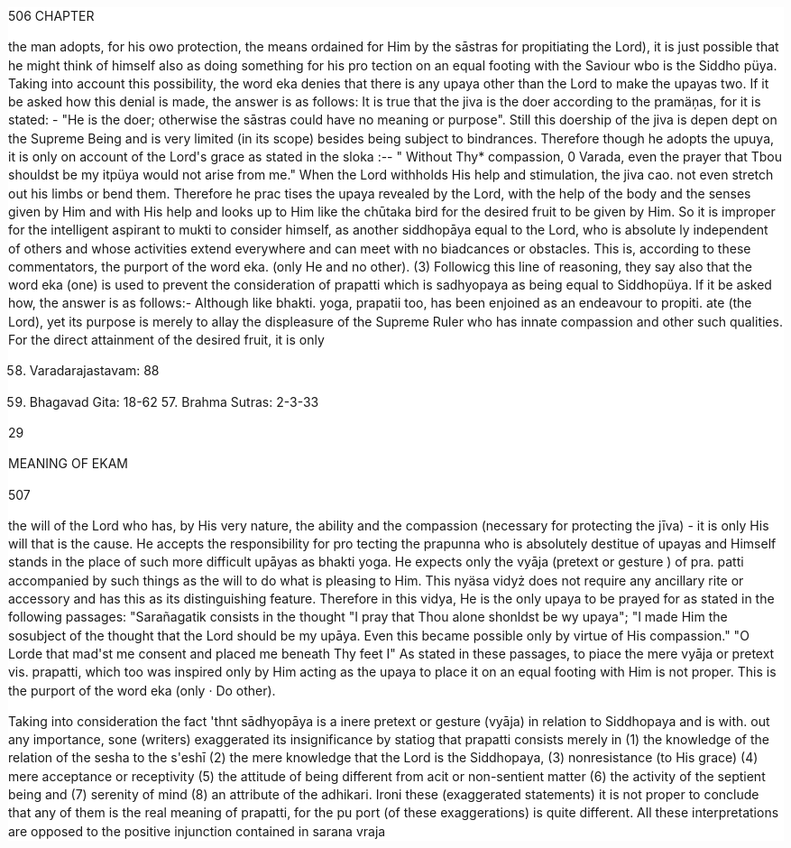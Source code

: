 506 CHAPTER 

the man adopts, for his owo protection, the means ordained for Him by the sāstras for propitiating the Lord), it is just possible that he might think of himself also as doing something for his pro tection on an equal footing with the Saviour wbo is the Siddho püya. Taking into account this possibility, the word eka denies that there is any upaya other than the Lord to make the upayas two. If it be asked how this denial is made, the answer is as follows: It is true that the jiva is the doer according to the pramäņas, for it is stated: - "He is the doer; otherwise the sāstras could have no meaning or purpose". Still this doership of the jiva is depen dept on the Supreme Being and is very limited (in its scope) besides being subject to bindrances. Therefore though he adopts the upuya, it is only on account of the Lord's grace as stated in the sloka :-- " Without Thy* compassion, 0 Varada, even the prayer that Tbou shouldst be my itpüya would not arise from me." When the Lord withholds His help and stimulation, the jiva cao. not even stretch out his limbs or bend them. Therefore he prac tises the upaya revealed by the Lord, with the help of the body and the senses given by Him and with His help and looks up to Him like the chūtaka bird for the desired fruit to be given by Him. So it is improper for the intelligent aspirant to mukti to consider himself, as another siddhopāya equal to the Lord, who is absolute ly independent of others and whose activities extend everywhere and can meet with no biadcances or obstacles. This is, according to these commentators, the purport of the word eka. (only He and no other). (3) Followicg this line of reasoning, they say also that the word eka (one) is used to prevent the consideration of prapatti which is sadhyopaya as being equal to Siddhopüya. If it be asked how, the answer is as follows:- Although like bhakti. yoga, prapatii too, has been enjoined as an endeavour to propiti. ate (the Lord), yet its purpose is merely to allay the displeasure of the Supreme Ruler who has innate compassion and other such qualities. For the direct attainment of the desired fruit, it is only 

58. Varadarajastavam: 88 

56. Bhagavad Gita: 18-62 57. Brahma Sutras: 2-3-33 

29 

MEANING OF EKAM 

507 

the will of the Lord who has, by His very nature, the ability and the compassion (necessary for protecting the jīva) - it is only His will that is the cause. He accepts the responsibility for pro tecting the prapunna who is absolutely destitue of upayas and Himself stands in the place of such more difficult upāyas as bhakti yoga. He expects only the vyāja (pretext or gesture ) of pra. patti accompanied by such things as the will to do what is pleasing to Him. This nyäsa vidyż does not require any ancillary rite or accessory and has this as its distinguishing feature. Therefore in this vidya, He is the only upaya to be prayed for as stated in the following passages: "Sarañagatik consists in the thought "I pray that Thou alone shonldst be wy upaya"; "I made Him the sosubject of the thought that the Lord should be my upāya. Even this became possible only by virtue of His compassion." "O Lorde that mad'st me consent and placed me beneath Thy feet I" As stated in these passages, to piace the mere vyāja or pretext vis. prapatti, which too was inspired only by Him acting as the upaya to place it on an equal footing with Him is not proper. This is the purport of the word eka (only · Do other). 

Taking into consideration the fact 'thnt sādhyopāya is a inere pretext or gesture (vyāja) in relation to Siddhopaya and is with. out any importance, sone (writers) exaggerated its insignificance by statiog that prapatti consists merely in (1) the knowledge of the relation of the sesha to the s'eshī (2) the mere knowledge that the Lord is the Siddhopaya, (3) nonresistance (to His grace) (4) mere acceptance or receptivity (5) the attitude of being different from acit or non-sentient matter (6) the activity of the septient being and (7) serenity of mind (8) an attribute of the adhikari. Ironi these (exaggerated statements) it is not proper to conclude that any of them is the real meaning of prapatti, for the pu port (of these exaggerations) is quite different. All these interpretations are opposed to the positive injunction contained in sarana vraja 
